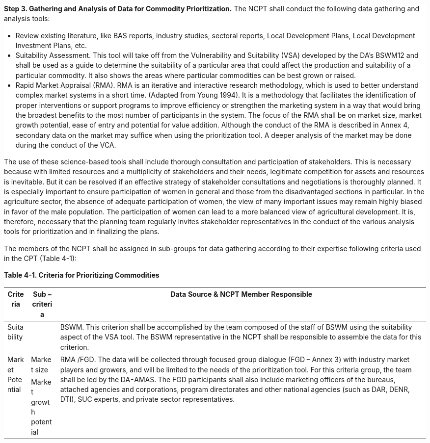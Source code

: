 **Step 3. Gathering and Analysis of Data for Commodity Prioritization.** The NCPT shall
conduct the following data gathering and analysis tools:

- Review existing literature, like BAS reports, industry studies, sectoral reports, Local
Development Plans, Local Development Investment Plans, etc.
- Suitability Assessment. This tool will take off from the Vulnerability and Suitability
(VSA) developed by the DA’s BSWM12 and shall be used as a guide to determine the
suitability of a particular area that could affect the production and suitability of a
particular commodity. It also shows the areas where particular commodities can be
best grown or raised.
- Rapid Market Appraisal (RMA). RMA is an iterative and interactive research
methodology, which is used to better understand complex market systems in a short
time. (Adapted from Young 1994). It is a methodology that facilitates the
identification of proper interventions or support programs to improve efficiency or
strengthen the marketing system in a way that would bring the broadest benefits to
the most number of participants in the system. The focus of the RMA shall be on
market size, market growth potential, ease of entry and potential for value addition.
Although the conduct of the RMA is described in Annex 4, secondary data on the
market may suffice when using the prioritization tool. A deeper analysis of the
market may be done during the conduct of the VCA.

The use of these science-based tools shall include thorough consultation and participation
of stakeholders. This is necessary because with limited resources and a multiplicity of
stakeholders and their needs, legitimate competition for assets and resources is inevitable.
But it can be resolved if an effective strategy of stakeholder consultations and negotiations
is thoroughly planned. It is especially important to ensure participation of women in general
and those from the disadvantaged sections in particular. In the agriculture sector, the
absence of adequate participation of women, the view of many important issues may
remain highly biased in favor of the male population. The participation of women can lead to a more balanced view of agricultural development. It is, therefore, necessary that the
planning team regularly invites stakeholder representatives in the conduct of the various
analysis tools for prioritization and in finalizing the plans.  

The members of the NCPT shall be assigned in sub-groups for data gathering according to
their expertise following criteria used in the CPT (Table 4-1):

**Table 4-1. Criteria for Prioritizing Commodities**

<table>
	<thead>
		<tr>
			<th>Criteria</th>
			<th>Sub –criteria</th>
			<th>Data Source & NCPT Member Responsible</th>
		</tr>
	</thead>
	<tbody>
		<tr>
			<td>Suitability</td>
			<td></td>
			<td>BSWM. This criterion shall be accomplished by the team composed of the staff of BSWM using the suitability aspect of the VSA tool. The BSWM representative in the NCPT shall be responsible to assemble the data for this criterion.</td>
		</tr>
		<tr>
			<td rowspan="4">Market Potential</td>
			<td>Market size</td>
			<td rowspan="4">RMA /FGD. The data will be collected through focused group dialogue (FGD – Annex 3) with industry market players and growers, and will be limited to the needs of the prioritization tool. For this criteria group, the team shall be led by the DA-AMAS. The FGD participants shall also include marketing officers of the bureaus, attached agencies and corporations, program directorates and other national agencies (such as DAR, DENR, DTI), SUC experts, and private sector representatives.</td>
		</tr>
		<tr>
			<td>Market growth potential</td>